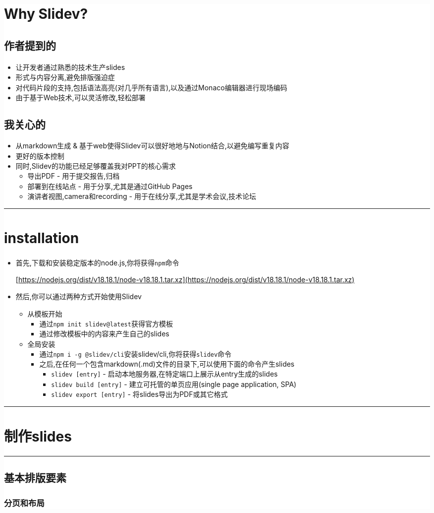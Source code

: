 
# Why Slidev?

## 作者提到的

- 让开发者通过熟悉的技术生产slides
- 形式与内容分离,避免排版强迫症
- 对代码片段的支持,包括语法高亮(对几乎所有语言),以及通过Monaco编辑器进行现场编码
- 由于基于Web技术,可以灵活修改,轻松部署

## 我关心的

- 从markdown生成 & 基于web使得Slidev可以很好地地与Notion结合,以避免编写重复内容
- 更好的版本控制
- 同时,Slidev的功能已经足够覆盖我对PPT的核心需求
    - 导出PDF - 用于提交报告,归档
    - 部署到在线站点 - 用于分享,尤其是通过GitHub Pages
    - 演讲者视图,camera和recording - 用于在线分享,尤其是学术会议,技术论坛

---

# installation

- 首先,下载和安装稳定版本的node.js,你将获得`npm`命令
    
    [https://nodejs.org/dist/v18.18.1/node-v18.18.1.tar.xz](https://nodejs.org/dist/v18.18.1/node-v18.18.1.tar.xz)
    
- 然后,你可以通过两种方式开始使用Slidev
    - 从模板开始
        - 通过`npm init slidev@latest`获得官方模板
        - 通过修改模板中的内容来产生自己的slides
    - 全局安装
        - 通过`npm i -g @slidev/cli`安装slidev/cli,你将获得`slidev`命令
        - 之后,在任何一个包含markdown(.md)文件的目录下,可以使用下面的命令产生slides
            - `slidev [entry]` - 启动本地服务器,在特定端口上展示从entry生成的slides
            - `slidev build [entry]` - 建立可托管的单页应用(single page application, SPA)
            - `slidev export [entry]` - 将slides导出为PDF或其它格式

---

# 制作slides

---

## 基本排版要素

### 分页和布局
